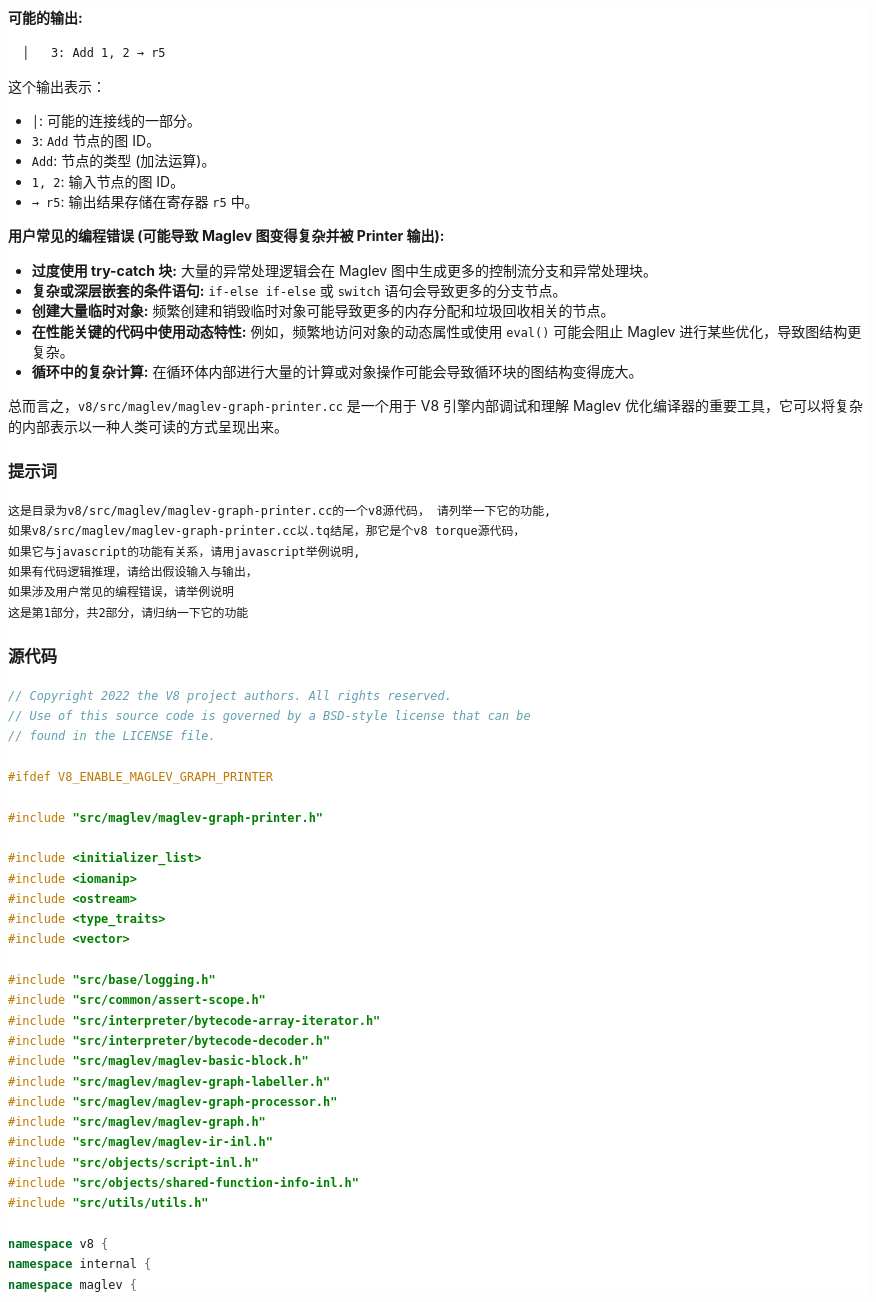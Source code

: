 **可能的输出:**

```
  │   3: Add 1, 2 → r5
```

这个输出表示：

* `│`:  可能的连接线的一部分。
* `3`:  `Add` 节点的图 ID。
* `Add`:  节点的类型 (加法运算)。
* `1, 2`:  输入节点的图 ID。
* `→ r5`:  输出结果存储在寄存器 `r5` 中。

**用户常见的编程错误 (可能导致 Maglev 图变得复杂并被 Printer 输出):**

* **过度使用 try-catch 块:**  大量的异常处理逻辑会在 Maglev 图中生成更多的控制流分支和异常处理块。
* **复杂或深层嵌套的条件语句:** `if-else if-else` 或 `switch` 语句会导致更多的分支节点。
* **创建大量临时对象:**  频繁创建和销毁临时对象可能导致更多的内存分配和垃圾回收相关的节点。
* **在性能关键的代码中使用动态特性:**  例如，频繁地访问对象的动态属性或使用 `eval()` 可能会阻止 Maglev 进行某些优化，导致图结构更复杂。
* **循环中的复杂计算:**  在循环体内部进行大量的计算或对象操作可能会导致循环块的图结构变得庞大。

总而言之，`v8/src/maglev/maglev-graph-printer.cc` 是一个用于 V8 引擎内部调试和理解 Maglev 优化编译器的重要工具，它可以将复杂的内部表示以一种人类可读的方式呈现出来。

### 提示词
```
这是目录为v8/src/maglev/maglev-graph-printer.cc的一个v8源代码， 请列举一下它的功能, 
如果v8/src/maglev/maglev-graph-printer.cc以.tq结尾，那它是个v8 torque源代码，
如果它与javascript的功能有关系，请用javascript举例说明,
如果有代码逻辑推理，请给出假设输入与输出，
如果涉及用户常见的编程错误，请举例说明
这是第1部分，共2部分，请归纳一下它的功能
```

### 源代码
```cpp
// Copyright 2022 the V8 project authors. All rights reserved.
// Use of this source code is governed by a BSD-style license that can be
// found in the LICENSE file.

#ifdef V8_ENABLE_MAGLEV_GRAPH_PRINTER

#include "src/maglev/maglev-graph-printer.h"

#include <initializer_list>
#include <iomanip>
#include <ostream>
#include <type_traits>
#include <vector>

#include "src/base/logging.h"
#include "src/common/assert-scope.h"
#include "src/interpreter/bytecode-array-iterator.h"
#include "src/interpreter/bytecode-decoder.h"
#include "src/maglev/maglev-basic-block.h"
#include "src/maglev/maglev-graph-labeller.h"
#include "src/maglev/maglev-graph-processor.h"
#include "src/maglev/maglev-graph.h"
#include "src/maglev/maglev-ir-inl.h"
#include "src/objects/script-inl.h"
#include "src/objects/shared-function-info-inl.h"
#include "src/utils/utils.h"

namespace v8 {
namespace internal {
namespace maglev {
```